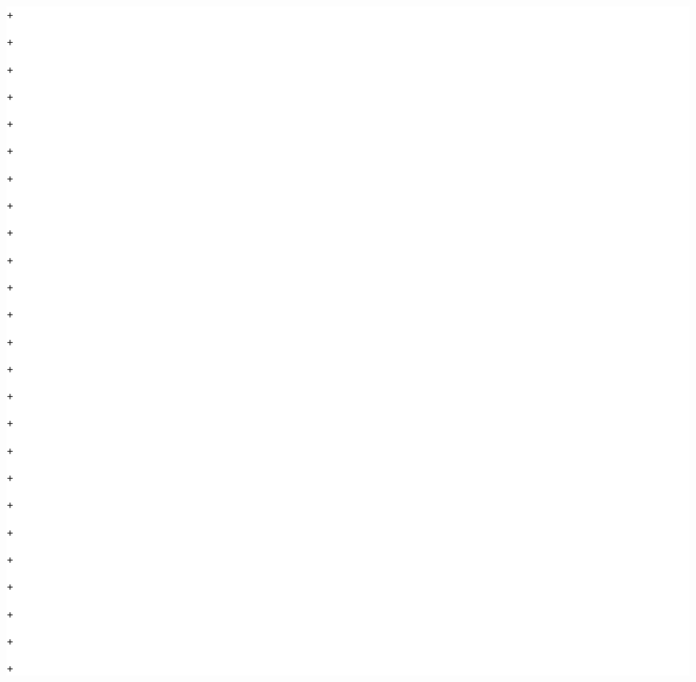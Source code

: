 \+

</td>

<td>

\+

\+

\+

\+

\+

\+

</td>

<td>

\+

\+

\+

\+

\+

\+

\+

</td>

<td>

\+

\+

\+

\+

\+

\+

</td>

<td>

\+

\+

\+

\+

\+
